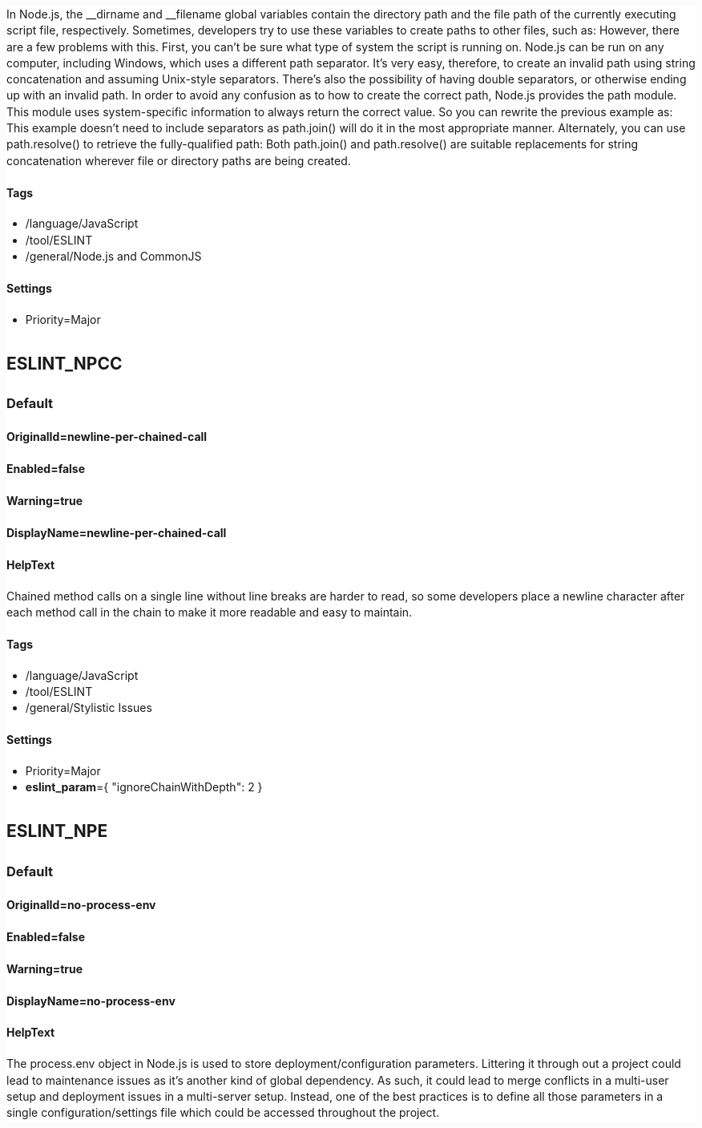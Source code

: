   In Node.js, the \_\_dirname and \_\_filename global variables contain the directory path and the file path of the currently executing script file, respectively. Sometimes, developers try to use these variables to create paths to other files, such as: However, there are a few problems with this. First, you can’t be sure what type of system the script is running on. Node.js can be run on any computer, including Windows, which uses a different path separator. It’s very easy, therefore, to create an invalid path using string concatenation and assuming Unix-style separators. There’s also the possibility of having double separators, or otherwise ending up with an invalid path. In order to avoid any confusion as to how to create the correct path, Node.js provides the path module. This module uses system-specific information to always return the correct value. So you can rewrite the previous example as: This example doesn’t need to include separators as path.join() will do it in the most appropriate manner. Alternately, you can use path.resolve() to retrieve the fully-qualified path: Both path.join() and path.resolve() are suitable replacements for string concatenation wherever file or directory paths are being created.


#### Tags
- /language/JavaScript
- /tool/ESLINT
- /general/Node.js and CommonJS

#### Settings
- Priority=Major


## ESLINT_NPCC
### Default
#### OriginalId=newline-per-chained-call
#### Enabled=false
#### Warning=true
#### DisplayName=newline-per-chained-call
#### HelpText
  Chained method calls on a single line without line breaks are harder to read, so some developers place a newline character after each method call in the chain to make it more readable and easy to maintain.


#### Tags
- /language/JavaScript
- /tool/ESLINT
- /general/Stylistic Issues

#### Settings
- Priority=Major
- __eslint_param__={ "ignoreChainWithDepth": 2 }


## ESLINT_NPE
### Default
#### OriginalId=no-process-env
#### Enabled=false
#### Warning=true
#### DisplayName=no-process-env
#### HelpText
  The process.env object in Node.js is used to store deployment/configuration parameters. Littering it through out a project could lead to maintenance issues as it’s another kind of global dependency. As such, it could lead to merge conflicts in a multi-user setup and deployment issues in a multi-server setup. Instead, one of the best practices is to define all those parameters in a single configuration/settings file which could be accessed throughout the project.
